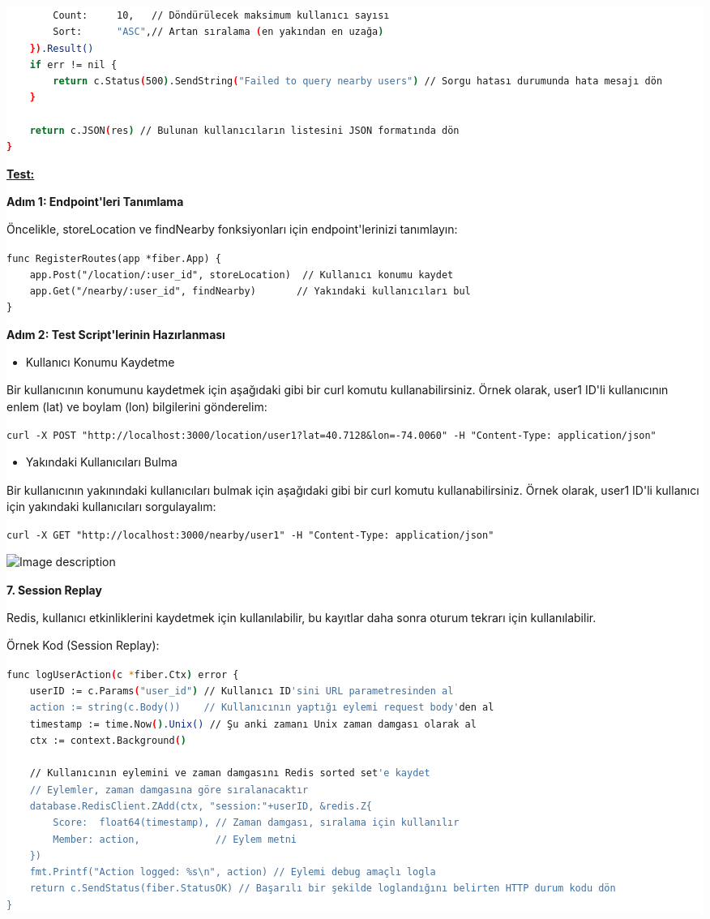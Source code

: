 ```bash
		Count:     10,   // Döndürülecek maksimum kullanıcı sayısı
		Sort:      "ASC",// Artan sıralama (en yakından en uzağa)
	}).Result()
	if err != nil {
		return c.Status(500).SendString("Failed to query nearby users") // Sorgu hatası durumunda hata mesajı dön
	}

	return c.JSON(res) // Bulunan kullanıcıların listesini JSON formatında dön
}
```

**<u>Test:</u>**

**Adım 1: Endpoint'leri Tanımlama**

Öncelikle, storeLocation ve findNearby fonksiyonları için endpoint'lerinizi tanımlayın:

```
func RegisterRoutes(app *fiber.App) {
    app.Post("/location/:user_id", storeLocation)  // Kullanıcı konumu kaydet
    app.Get("/nearby/:user_id", findNearby)       // Yakındaki kullanıcıları bul
}
```
**Adım 2: Test Script'lerinin Hazırlanması**

- Kullanıcı Konumu Kaydetme

Bir kullanıcının konumunu kaydetmek için aşağıdaki gibi bir curl komutu kullanabilirsiniz. Örnek olarak, user1 ID'li kullanıcının enlem (lat) ve boylam (lon) bilgilerini gönderelim:

```
curl -X POST "http://localhost:3000/location/user1?lat=40.7128&lon=-74.0060" -H "Content-Type: application/json"
```
- Yakındaki Kullanıcıları Bulma

Bir kullanıcının yakınındaki kullanıcıları bulmak için aşağıdaki gibi bir curl komutu kullanabilirsiniz. Örnek olarak, user1 ID'li kullanıcı için yakındaki kullanıcıları sorgulayalım:

```
curl -X GET "http://localhost:3000/nearby/user1" -H "Content-Type: application/json"
```

![Image description](https://dev-to-uploads.s3.amazonaws.com/uploads/articles/znbv8lsudjda1woprb7g.png)

**7. Session Replay**

Redis, kullanıcı etkinliklerini kaydetmek için kullanılabilir, bu kayıtlar daha sonra oturum tekrarı için kullanılabilir.

Örnek Kod (Session Replay):

```bash
func logUserAction(c *fiber.Ctx) error {
    userID := c.Params("user_id") // Kullanıcı ID'sini URL parametresinden al
    action := string(c.Body())    // Kullanıcının yaptığı eylemi request body'den al
    timestamp := time.Now().Unix() // Şu anki zamanı Unix zaman damgası olarak al
    ctx := context.Background()

    // Kullanıcının eylemini ve zaman damgasını Redis sorted set'e kaydet
    // Eylemler, zaman damgasına göre sıralanacaktır
    database.RedisClient.ZAdd(ctx, "session:"+userID, &redis.Z{
        Score:  float64(timestamp), // Zaman damgası, sıralama için kullanılır
        Member: action,             // Eylem metni
    })
    fmt.Printf("Action logged: %s\n", action) // Eylemi debug amaçlı logla
    return c.SendStatus(fiber.StatusOK) // Başarılı bir şekilde loglandığını belirten HTTP durum kodu dön
}
```